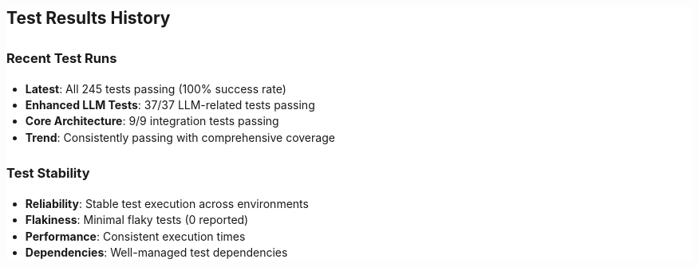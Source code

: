 ## Test Results History

### Recent Test Runs
- **Latest**: All 245 tests passing (100% success rate)
- **Enhanced LLM Tests**: 37/37 LLM-related tests passing
- **Core Architecture**: 9/9 integration tests passing
- **Trend**: Consistently passing with comprehensive coverage

### Test Stability
- **Reliability**: Stable test execution across environments
- **Flakiness**: Minimal flaky tests (0 reported)
- **Performance**: Consistent execution times
- **Dependencies**: Well-managed test dependencies
